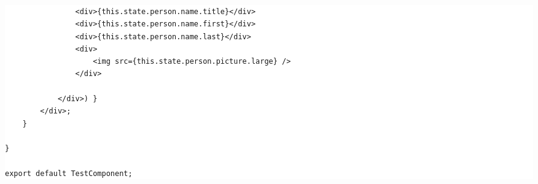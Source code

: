                     <div>{this.state.person.name.title}</div>
                    <div>{this.state.person.name.first}</div>
                    <div>{this.state.person.name.last}</div>
                    <div>
                        <img src={this.state.person.picture.large} />
                    </div>

                </div>) }
            </div>;
        }
        
    }

    export default TestComponent;